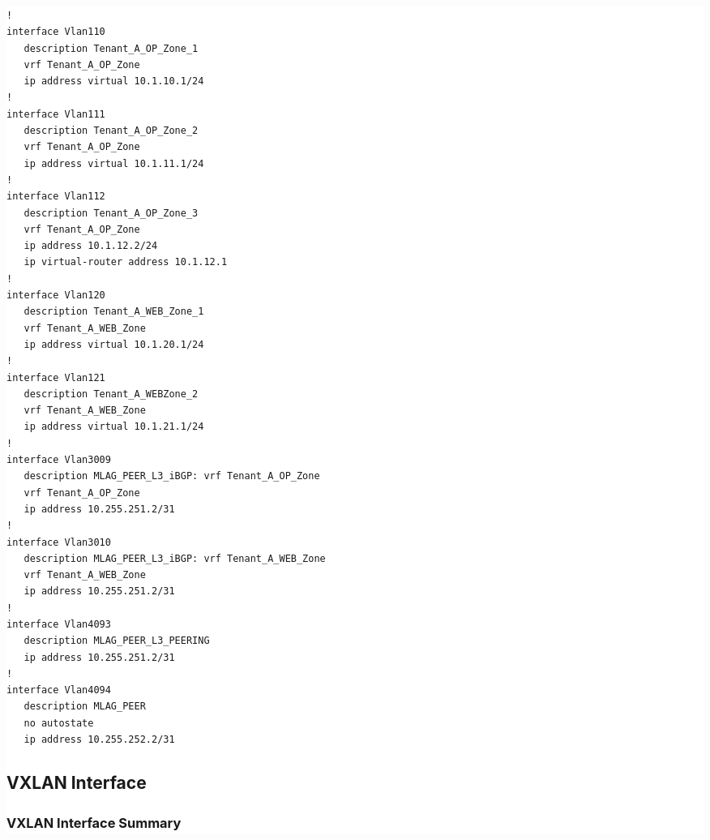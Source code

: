 ```eos
!
interface Vlan110
   description Tenant_A_OP_Zone_1
   vrf Tenant_A_OP_Zone
   ip address virtual 10.1.10.1/24
!
interface Vlan111
   description Tenant_A_OP_Zone_2
   vrf Tenant_A_OP_Zone
   ip address virtual 10.1.11.1/24
!
interface Vlan112
   description Tenant_A_OP_Zone_3
   vrf Tenant_A_OP_Zone
   ip address 10.1.12.2/24
   ip virtual-router address 10.1.12.1
!
interface Vlan120
   description Tenant_A_WEB_Zone_1
   vrf Tenant_A_WEB_Zone
   ip address virtual 10.1.20.1/24
!
interface Vlan121
   description Tenant_A_WEBZone_2
   vrf Tenant_A_WEB_Zone
   ip address virtual 10.1.21.1/24
!
interface Vlan3009
   description MLAG_PEER_L3_iBGP: vrf Tenant_A_OP_Zone
   vrf Tenant_A_OP_Zone
   ip address 10.255.251.2/31
!
interface Vlan3010
   description MLAG_PEER_L3_iBGP: vrf Tenant_A_WEB_Zone
   vrf Tenant_A_WEB_Zone
   ip address 10.255.251.2/31
!
interface Vlan4093
   description MLAG_PEER_L3_PEERING
   ip address 10.255.251.2/31
!
interface Vlan4094
   description MLAG_PEER
   no autostate
   ip address 10.255.252.2/31
```

## VXLAN Interface

### VXLAN Interface Summary
